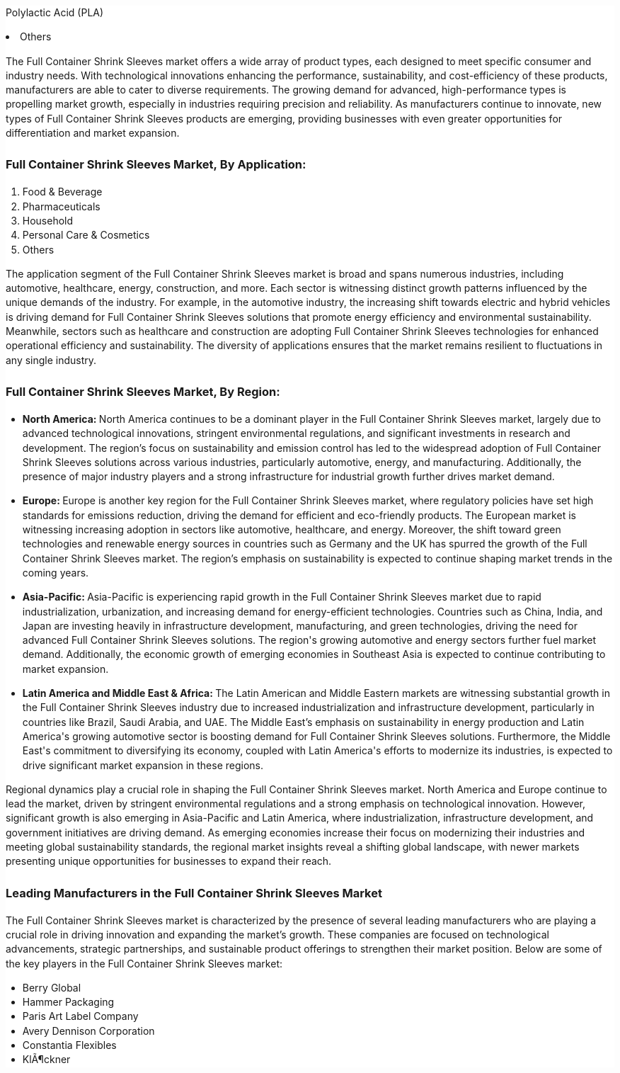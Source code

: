 Polylactic Acid (PLA)<li> Others</li></ol><p>The Full Container Shrink Sleeves market offers a wide array of product types, each designed to meet specific consumer and industry needs. With technological innovations enhancing the performance, sustainability, and cost-efficiency of these products, manufacturers are able to cater to diverse requirements. The growing demand for advanced, high-performance types is propelling market growth, especially in industries requiring precision and reliability. As manufacturers continue to innovate, new types of Full Container Shrink Sleeves products are emerging, providing businesses with even greater opportunities for differentiation and market expansion.</p><h3>Full Container Shrink Sleeves Market,&nbsp;By Application:</h3><ol><li>Food & Beverage<li> Pharmaceuticals<li> Household<li> Personal Care & Cosmetics<li> Others</li></ol><p>The application segment of the Full Container Shrink Sleeves market is broad and spans numerous industries, including automotive, healthcare, energy, construction, and more. Each sector is witnessing distinct growth patterns influenced by the unique demands of the industry. For example, in the automotive industry, the increasing shift towards electric and hybrid vehicles is driving demand for Full Container Shrink Sleeves solutions that promote energy efficiency and environmental sustainability. Meanwhile, sectors such as healthcare and construction are adopting Full Container Shrink Sleeves technologies for enhanced operational efficiency and sustainability. The diversity of applications ensures that the market remains resilient to fluctuations in any single industry.</p><h3>Full Container Shrink Sleeves Market, By Region:</h3><ul><li><p><strong>North America:&nbsp;</strong>North America continues to be a dominant player in the Full Container Shrink Sleeves market, largely due to advanced technological innovations, stringent environmental regulations, and significant investments in research and development. The region&rsquo;s focus on sustainability and emission control has led to the widespread adoption of Full Container Shrink Sleeves solutions across various industries, particularly automotive, energy, and manufacturing. Additionally, the presence of major industry players and a strong infrastructure for industrial growth further drives market demand.</p></li><li><p><strong><strong>Europe:&nbsp;</strong></strong>Europe is another key region for the Full Container Shrink Sleeves market, where regulatory policies have set high standards for emissions reduction, driving the demand for efficient and eco-friendly products. The European market is witnessing increasing adoption in sectors like automotive, healthcare, and energy. Moreover, the shift toward green technologies and renewable energy sources in countries such as Germany and the UK has spurred the growth of the Full Container Shrink Sleeves market. The region&rsquo;s emphasis on sustainability is expected to continue shaping market trends in the coming years.</p></li><li><p><strong><strong>Asia-Pacific:&nbsp;</strong></strong>Asia-Pacific is experiencing rapid growth in the Full Container Shrink Sleeves market due to rapid industrialization, urbanization, and increasing demand for energy-efficient technologies. Countries such as China, India, and Japan are investing heavily in infrastructure development, manufacturing, and green technologies, driving the need for advanced Full Container Shrink Sleeves solutions. The region's growing automotive and energy sectors further fuel market demand. Additionally, the economic growth of emerging economies in Southeast Asia is expected to continue contributing to market expansion.</p></li><li><p><strong><strong>Latin America and Middle East &amp; Africa:&nbsp;</strong></strong>The Latin American and Middle Eastern markets are witnessing substantial growth in the Full Container Shrink Sleeves industry due to increased industrialization and infrastructure development, particularly in countries like Brazil, Saudi Arabia, and UAE. The Middle East&rsquo;s emphasis on sustainability in energy production and Latin America's growing automotive sector is boosting demand for Full Container Shrink Sleeves solutions. Furthermore, the Middle East's commitment to diversifying its economy, coupled with Latin America's efforts to modernize its industries, is expected to drive significant market expansion in these regions.</p></li></ul><p>Regional dynamics play a crucial role in shaping the Full Container Shrink Sleeves market. North America and Europe continue to lead the market, driven by stringent environmental regulations and a strong emphasis on technological innovation. However, significant growth is also emerging in Asia-Pacific and Latin America, where industrialization, infrastructure development, and government initiatives are driving demand. As emerging economies increase their focus on modernizing their industries and meeting global sustainability standards, the regional market insights reveal a shifting global landscape, with newer markets presenting unique opportunities for businesses to expand their reach.</p><h3><strong>Leading Manufacturers in the Full Container Shrink Sleeves Market</strong></h3><p>The Full Container Shrink Sleeves market is characterized by the presence of several leading manufacturers who are playing a crucial role in driving innovation and expanding the market&rsquo;s growth. These companies are focused on technological advancements, strategic partnerships, and sustainable product offerings to strengthen their market position. Below are some of the key players in the Full Container Shrink Sleeves market:</p></div><div class="article-main__content" data-test-id="publishing-text-block"><ul><li><span class="">Berry Global<li> Hammer Packaging<li> Paris Art Label Company<li> Avery Dennison Corporation<li> Constantia Flexibles<li> KlÃ¶ckner